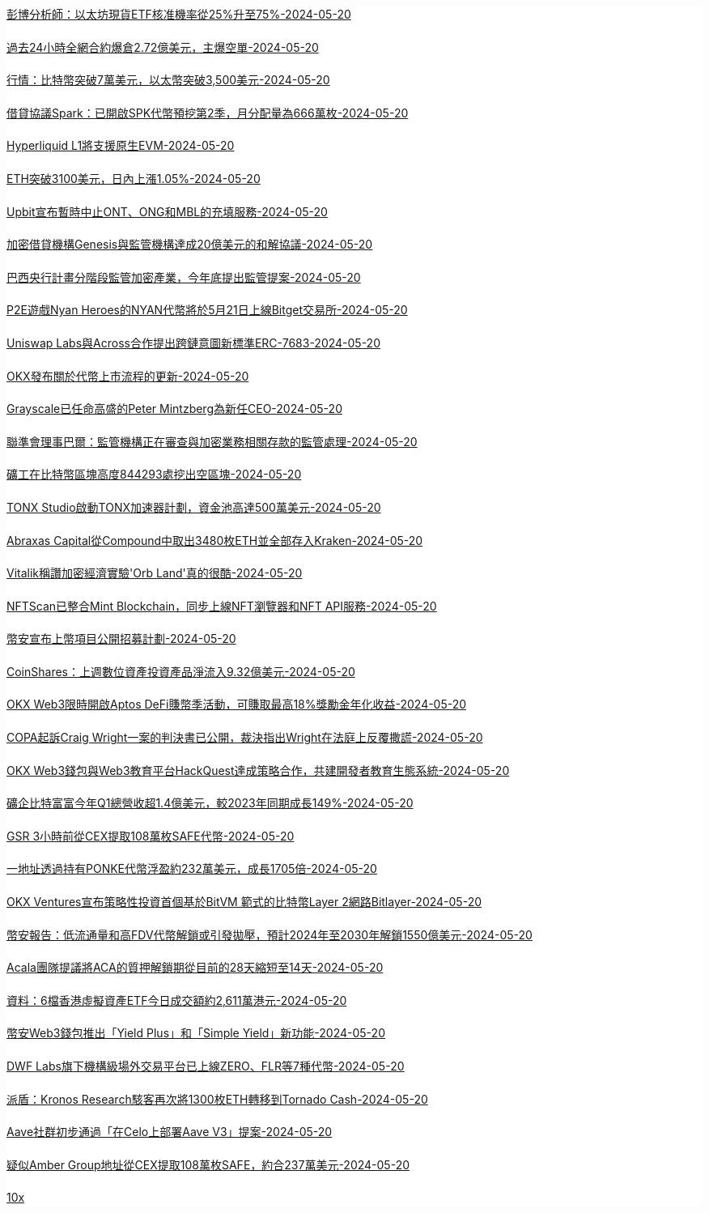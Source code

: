 <a target=_blank rel=nofollow href="https://www.panewslab.com/zh_hk/sqarticledetails/rq7h8jjiFt.html" >彭博分析師：以太坊現貨ETF核准機率從25%升至75%-2024-05-20</a><br/><br/><a target=_blank rel=nofollow href="https://www.panewslab.com/zh_hk/sqarticledetails/rjiau96pFt.html" >過去24小時全網合約爆倉2.72億美元，主爆空單-2024-05-20</a><br/><br/><a target=_blank rel=nofollow href="https://www.panewslab.com/zh_hk/sqarticledetails/azponrj6Ft.html" >行情：比特幣突破7萬美元，以太幣突破3,500美元-2024-05-20</a><br/><br/><a target=_blank rel=nofollow href="https://www.panewslab.com/zh_hk/sqarticledetails/nr0vpf56Ft.html" >借貸協議Spark：已開啟SPK代幣預挖第2季，月分配量為666萬枚-2024-05-20</a><br/><br/><a target=_blank rel=nofollow href="https://www.panewslab.com/zh_hk/sqarticledetails/bekttgw3Ft.html" >Hyperliquid L1將支援原生EVM-2024-05-20</a><br/><br/><a target=_blank rel=nofollow href="https://www.panewslab.com/zh_hk/sqarticledetails/98b0t31uFt.html" >ETH突破3100美元，日內上漲1.05%-2024-05-20</a><br/><br/><a target=_blank rel=nofollow href="https://www.panewslab.com/zh_hk/sqarticledetails/pider8d8Ft.html" >Upbit宣布暫時中止ONT、ONG和MBL的充填服務-2024-05-20</a><br/><br/><a target=_blank rel=nofollow href="https://www.panewslab.com/zh_hk/sqarticledetails/34bz5mw2Ft.html" >加密借貸機構Genesis與監管機構達成20億美元的和解協議-2024-05-20</a><br/><br/><a target=_blank rel=nofollow href="https://www.panewslab.com/zh_hk/sqarticledetails/dtzbd3q4Ft.html" >巴西央行計畫分階段監管加密產業，今年底提出監管提案-2024-05-20</a><br/><br/><a target=_blank rel=nofollow href="https://www.panewslab.com/zh_hk/sqarticledetails/nbs06lf5Ft.html" >P2E遊戲Nyan Heroes的NYAN代幣將於5月21日上線Bitget交易所-2024-05-20</a><br/><br/><a target=_blank rel=nofollow href="https://www.panewslab.com/zh_hk/sqarticledetails/l5fce7nfFt.html" >Uniswap Labs與Across合作提出跨鏈意圖新標準ERC-7683-2024-05-20</a><br/><br/><a target=_blank rel=nofollow href="https://www.panewslab.com/zh_hk/sqarticledetails/h9ok8zvjFt.html" >OKX發布關於代幣上市流程的更新-2024-05-20</a><br/><br/><a target=_blank rel=nofollow href="https://www.panewslab.com/zh_hk/sqarticledetails/falzo9afFt.html" >Grayscale已任命高盛的Peter Mintzberg為新任CEO-2024-05-20</a><br/><br/><a target=_blank rel=nofollow href="https://www.panewslab.com/zh_hk/sqarticledetails/1w4dk0awFt.html" >聯準會理事巴爾：監管機構正在審查與加密業務相關存款的監管處理-2024-05-20</a><br/><br/><a target=_blank rel=nofollow href="https://www.panewslab.com/zh_hk/sqarticledetails/il8n1xl8Ft.html" >礦工在比特幣區塊高度844293處挖出空區塊-2024-05-20</a><br/><br/><a target=_blank rel=nofollow href="https://www.panewslab.com/zh_hk/sqarticledetails/f2mwasxwFt.html" >TONX Studio啟動TONX加速器計劃，資金池高達500萬美元-2024-05-20</a><br/><br/><a target=_blank rel=nofollow href="https://www.panewslab.com/zh_hk/sqarticledetails/i3751v2zFt.html" >Abraxas Capital從Compound中取出3480枚ETH並全部存入Kraken-2024-05-20</a><br/><br/><a target=_blank rel=nofollow href="https://www.panewslab.com/zh_hk/sqarticledetails/spo4nbppFt.html" >Vitalik稱讚加密經濟實驗'Orb Land'真的很酷-2024-05-20</a><br/><br/><a target=_blank rel=nofollow href="https://www.panewslab.com/zh_hk/sqarticledetails/0nmh62nxFt.html" >NFTScan已整合Mint Blockchain，同步上線NFT瀏覽器和NFT API服務-2024-05-20</a><br/><br/><a target=_blank rel=nofollow href="https://www.panewslab.com/zh_hk/sqarticledetails/czuz9i8sFt.html" >幣安宣布上幣項目公開招募計劃-2024-05-20</a><br/><br/><a target=_blank rel=nofollow href="https://www.panewslab.com/zh_hk/sqarticledetails/5aia7nqfFt.html" >CoinShares：上週數位資產投資產品淨流入9.32億美元-2024-05-20</a><br/><br/><a target=_blank rel=nofollow href="https://www.panewslab.com/zh_hk/sqarticledetails/ouanoi5hFt.html" >OKX Web3限時開啟Aptos DeFi賺幣季活動，可賺取最高18%獎勵金年化收益-2024-05-20</a><br/><br/><a target=_blank rel=nofollow href="https://www.panewslab.com/zh_hk/sqarticledetails/xb2je69qFt.html" >COPA起訴Craig Wright一案的判決書已公開，裁決指出Wright在法庭上反覆撒謊-2024-05-20</a><br/><br/><a target=_blank rel=nofollow href="https://www.panewslab.com/zh_hk/sqarticledetails/5598a73gFt.html" >OKX Web3錢包與Web3教育平台HackQuest達成策略合作，共建開發者教育生態系統-2024-05-20</a><br/><br/><a target=_blank rel=nofollow href="https://www.panewslab.com/zh_hk/sqarticledetails/2hb2r1hsFt.html" >礦企比特富富今年Q1總營收超1.4億美元，較2023年同期成長149%-2024-05-20</a><br/><br/><a target=_blank rel=nofollow href="https://www.panewslab.com/zh_hk/sqarticledetails/x27s127wFt.html" >GSR 3小時前從CEX提取108萬枚SAFE代幣-2024-05-20</a><br/><br/><a target=_blank rel=nofollow href="https://www.panewslab.com/zh_hk/sqarticledetails/86rf66ufFt.html" >一地址透過持有PONKE代幣浮盈約232萬美元，成長1705倍-2024-05-20</a><br/><br/><a target=_blank rel=nofollow href="https://www.panewslab.com/zh_hk/sqarticledetails/u2fl3slpFt.html" >OKX Ventures宣布策略性投資首個基於BitVM 範式的比特幣Layer 2網路Bitlayer-2024-05-20</a><br/><br/><a target=_blank rel=nofollow href="https://www.panewslab.com/zh_hk/sqarticledetails/n8cy1ozbFt.html" >幣安報告：低流通量和高FDV代幣解鎖或引發拋壓，預計2024年至2030年解鎖1550億美元-2024-05-20</a><br/><br/><a target=_blank rel=nofollow href="https://www.panewslab.com/zh_hk/sqarticledetails/thehrleiFt.html" >Acala團隊提議將ACA的質押解鎖期從目前的28天縮短至14天-2024-05-20</a><br/><br/><a target=_blank rel=nofollow href="https://www.panewslab.com/zh_hk/sqarticledetails/s1zjl0aoFt.html" >資料：6檔香港虛擬資產ETF今日成交額約2,611萬港元-2024-05-20</a><br/><br/><a target=_blank rel=nofollow href="https://www.panewslab.com/zh_hk/sqarticledetails/u76hvxxlFt.html" >幣安Web3錢包推出「Yield Plus」和「Simple Yield」新功能-2024-05-20</a><br/><br/><a target=_blank rel=nofollow href="https://www.panewslab.com/zh_hk/sqarticledetails/90bnz4heFt.html" >DWF Labs旗下機構級場外交易平台已上線ZERO、FLR等7種代幣-2024-05-20</a><br/><br/><a target=_blank rel=nofollow href="https://www.panewslab.com/zh_hk/sqarticledetails/t2wk6tgpFt.html" >派盾：Kronos Research駭客再次將1300枚ETH轉移到Tornado Cash-2024-05-20</a><br/><br/><a target=_blank rel=nofollow href="https://www.panewslab.com/zh_hk/sqarticledetails/6fnpr6rbFt.html" >Aave社群初步通過「在Celo上部署Aave V3」提案-2024-05-20</a><br/><br/><a target=_blank rel=nofollow href="https://www.panewslab.com/zh_hk/sqarticledetails/j80456lkFt.html" >疑似Amber Group地址從CEX提取108萬枚SAFE，約合237萬美元-2024-05-20</a><br/><br/><a target=_blank rel=nofollow href="https://www.panewslab.com/zh_hk/sqarticledetails/2ye82u90Ft.html" >10x